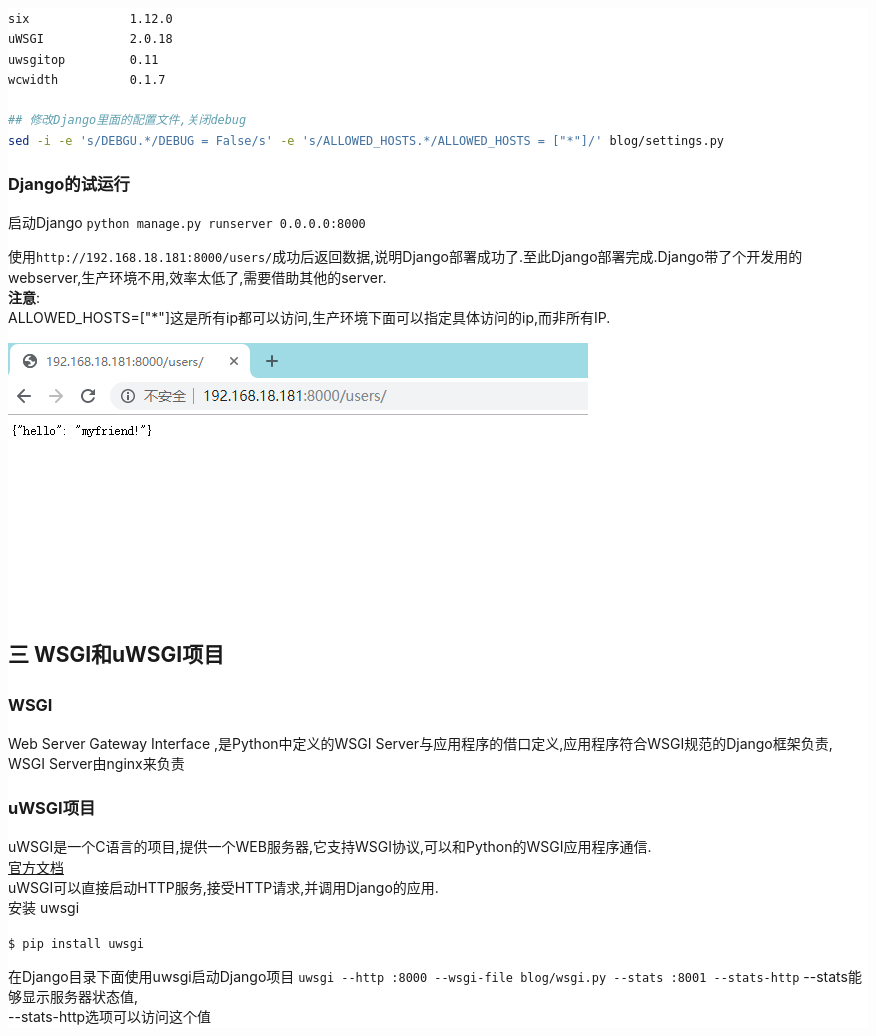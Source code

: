 ```sh
six              1.12.0     
uWSGI            2.0.18     
uwsgitop         0.11       
wcwidth          0.1.7  

## 修改Django里面的配置文件,关闭debug
sed -i -e 's/DEBGU.*/DEBUG = False/s' -e 's/ALLOWED_HOSTS.*/ALLOWED_HOSTS = ["*"]/' blog/settings.py
```
### Django的试运行
启动Django
`python manage.py runserver 0.0.0.0:8000`

使用`http://192.168.18.181:8000/users/`成功后返回数据,说明Django部署成功了.至此Django部署完成.Django带了个开发用的webserver,生产环境不用,效率太低了,需要借助其他的server.  
**注意**:  
    ALLOWED_HOSTS=["*"]这是所有ip都可以访问,生产环境下面可以指定具体访问的ip,而非所有IP.  

![](images/打包/django_test.png)


## 三 WSGI和uWSGI项目
### WSGI
Web Server Gateway Interface ,是Python中定义的WSGI Server与应用程序的借口定义,应用程序符合WSGI规范的Django框架负责, WSGI Server由nginx来负责  

### uWSGI项目
uWSGI是一个C语言的项目,提供一个WEB服务器,它支持WSGI协议,可以和Python的WSGI应用程序通信.  
[官方文档](https://uwsgi-docs.readthedocs.io/en/latest/)  
uWSGI可以直接启动HTTP服务,接受HTTP请求,并调用Django的应用.  
安装 uwsgi
```sh
$ pip install uwsgi
```
在Django目录下面使用uwsgi启动Django项目
`uwsgi --http :8000 --wsgi-file blog/wsgi.py --stats :8001 --stats-http`
--stats能够显示服务器状态值,  
--stats-http选项可以访问这个值  
